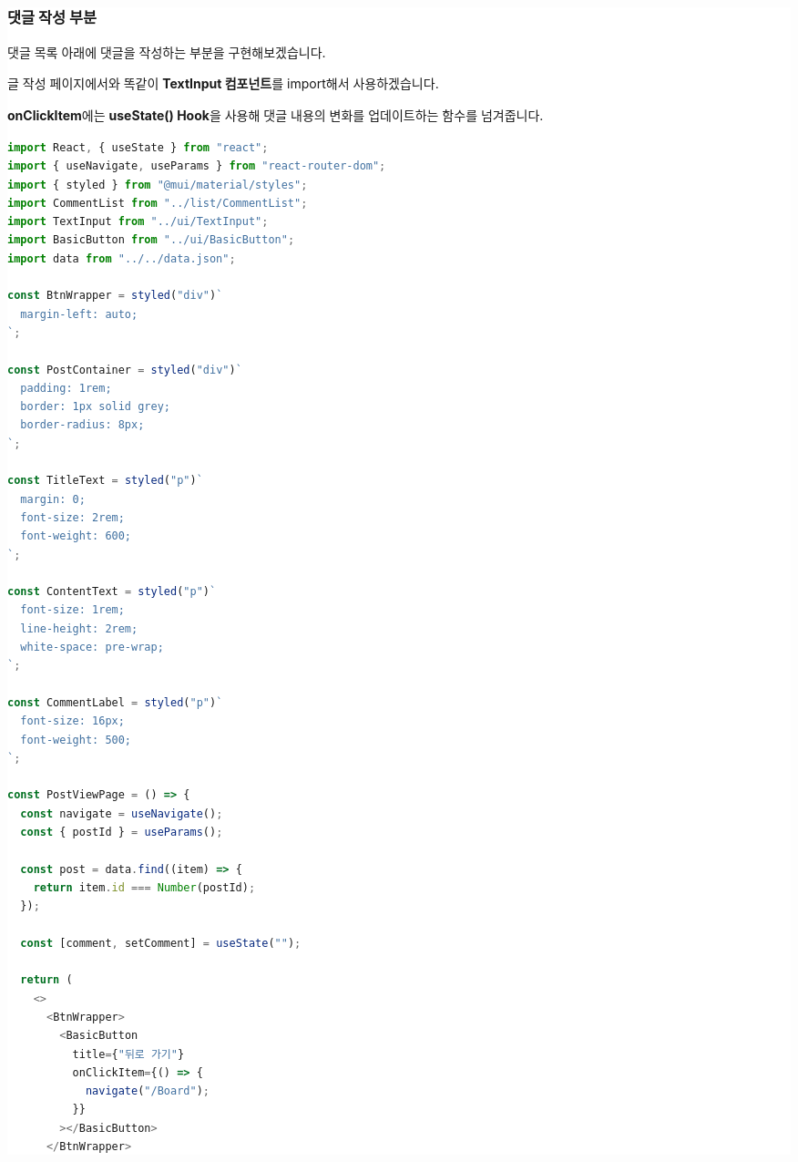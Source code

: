 
### 댓글 작성 부분

댓글 목록 아래에 댓글을 작성하는 부분을 구현해보겠습니다.

글 작성 페이지에서와 똑같이 **TextInput 컴포넌트**를 import해서 사용하겠습니다.

**onClickItem**에는 **useState() Hook**을 사용해 댓글 내용의 변화를 업데이트하는 함수를 넘겨줍니다.

```js
import React, { useState } from "react";
import { useNavigate, useParams } from "react-router-dom";
import { styled } from "@mui/material/styles";
import CommentList from "../list/CommentList";
import TextInput from "../ui/TextInput";
import BasicButton from "../ui/BasicButton";
import data from "../../data.json";

const BtnWrapper = styled("div")`
  margin-left: auto;
`;

const PostContainer = styled("div")`
  padding: 1rem;
  border: 1px solid grey;
  border-radius: 8px;
`;

const TitleText = styled("p")`
  margin: 0;
  font-size: 2rem;
  font-weight: 600;
`;

const ContentText = styled("p")`
  font-size: 1rem;
  line-height: 2rem;
  white-space: pre-wrap;
`;

const CommentLabel = styled("p")`
  font-size: 16px;
  font-weight: 500;
`;

const PostViewPage = () => {
  const navigate = useNavigate();
  const { postId } = useParams();

  const post = data.find((item) => {
    return item.id === Number(postId);
  });

  const [comment, setComment] = useState("");

  return (
    <>
      <BtnWrapper>
        <BasicButton
          title={"뒤로 가기"}
          onClickItem={() => {
            navigate("/Board");
          }}
        ></BasicButton>
      </BtnWrapper>
```